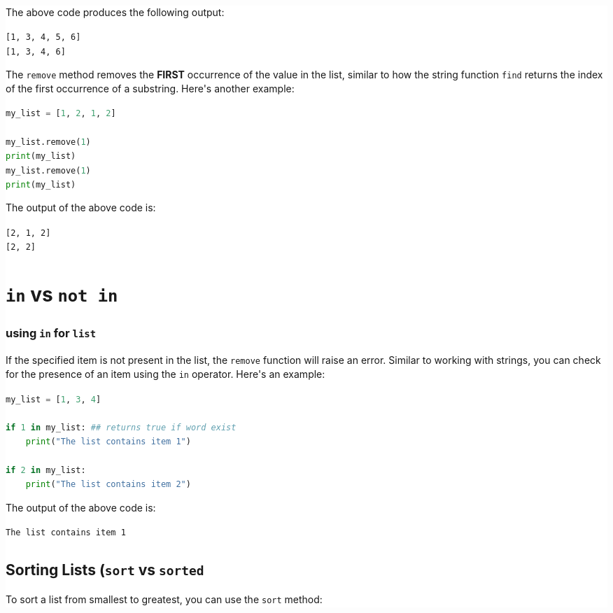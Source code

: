 The above code produces the following output:

```
[1, 3, 4, 5, 6]
[1, 3, 4, 6]
```

The `remove` method removes the **FIRST** occurrence of the value in the list, similar to how the string function `find` returns the index of the first occurrence of a substring. Here's another example:

```python
my_list = [1, 2, 1, 2]

my_list.remove(1)
print(my_list)
my_list.remove(1)
print(my_list)
```

The output of the above code is:

```
[2, 1, 2]
[2, 2]
```

# `in` vs `not in` 

### using `in` for `list`

If the specified item is not present in the list, the `remove` function will raise an error. Similar to working with strings, you can check for the presence of an item using the `in` operator. Here's an example:

```python
my_list = [1, 3, 4]

if 1 in my_list: ## returns true if word exist
    print("The list contains item 1")

if 2 in my_list:
    print("The list contains item 2")
```

The output of the above code is:

```
The list contains item 1
```


## Sorting Lists (`sort` vs `sorted`

To sort a list from smallest to greatest, you can use the `sort` method:
